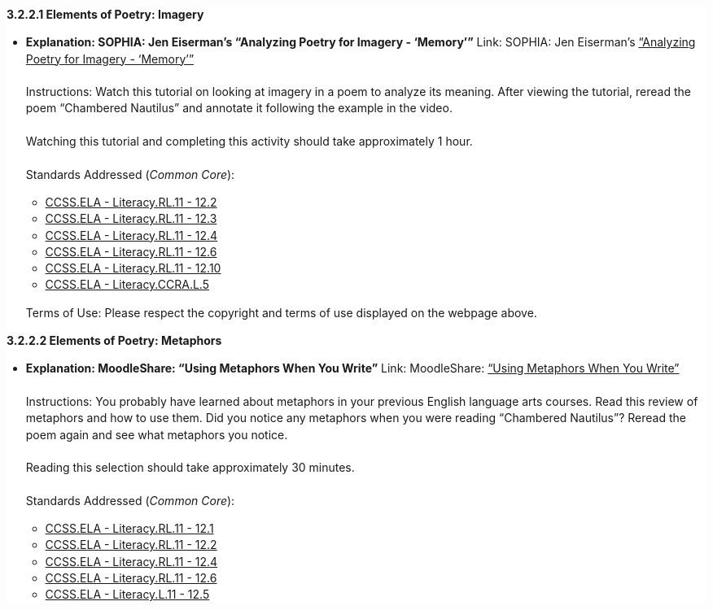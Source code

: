 **3.2.2.1 Elements of Poetry: Imagery** <span id="3.2.2.1"></span> 
-   **Explanation: SOPHIA: Jen Eiserman’s “Analyzing Poetry for
    Imagery - ‘Memory’”**
    Link: SOPHIA: Jen Eiserman’s [“Analyzing Poetry for Imagery -
    ‘Memory’”](http://www.sophia.org/analyzing-poetry-for-imagery-memory-tutorial)  
        
     Instructions: Watch this tutorial on looking at imagery in a poem
    to analyze its meaning. After viewing the tutorial, reread the poem
    “Chambered Nautilus” and annotate it following the example in the
    video.  
        
     Watching this tutorial and completing this activity should take
    approximately 1 hour.  
        
     Standards Addressed (*Common Core*):  

    -   [CCSS.ELA - Literacy.RL.11 -
        12.2](http://www.corestandards.org/ELA-Literacy/RL/11-12/2)
    -   [CCSS.ELA - Literacy.RL.11 -
        12.3](http://www.corestandards.org/ELA-Literacy/RL/11-12/3)
    -   [CCSS.ELA - Literacy.RL.11 -
        12.4](http://www.corestandards.org/ELA-Literacy/RL/11-12/4)
    -   [CCSS.ELA - Literacy.RL.11 -
        12.6](http://www.corestandards.org/ELA-Literacy/RL/11-12/6)
    -   [CCSS.ELA - Literacy.RL.11 -
        12.10](http://www.corestandards.org/ELA-Literacy/RL/11-12/10)
    -   [CCSS.ELA -
        Literacy.CCRA.L.5](http://www.corestandards.org/ELA-Literacy/CCRA/L/5/)

    Terms of Use: Please respect the copyright and terms of use
    displayed on the webpage above.

**3.2.2.2 Elements of Poetry: Metaphors** <span id="3.2.2.2"></span> 
-   **Explanation: MoodleShare: “Using Metaphors When You Write”**
    Link: MoodleShare: [“Using Metaphors When You
    Write”](http://moodleshare.org/mod/page/view.php?id=4710)  
        
     Instructions: You probably have learned about metaphors in your
    previous English language arts courses. Read this review of
    metaphors and how to use them. Did you notice any metaphors when you
    were reading “Chambered Nautilus”? Reread the poem again and see
    what metaphors you notice.  
        
     Reading this selection should take approximately 30 minutes.  
        
     Standards Addressed (*Common Core*):  

    -   [CCSS.ELA - Literacy.RL.11 -
        12.1](http://www.corestandards.org/ELA-Literacy/RL/11-12/1)
    -   [CCSS.ELA - Literacy.RL.11 -
        12.2](http://www.corestandards.org/ELA-Literacy/RL/11-12/2)
    -   [CCSS.ELA - Literacy.RL.11 -
        12.4](http://www.corestandards.org/ELA-Literacy/RL/11-12/4)
    -   [CCSS.ELA - Literacy.RL.11 -
        12.6](http://www.corestandards.org/ELA-Literacy/RL/11-12/6)
    -   [CCSS.ELA - Literacy.L.11 -
        12.5](http://www.corestandards.org/ELA-Literacy/L/11-12/5)
